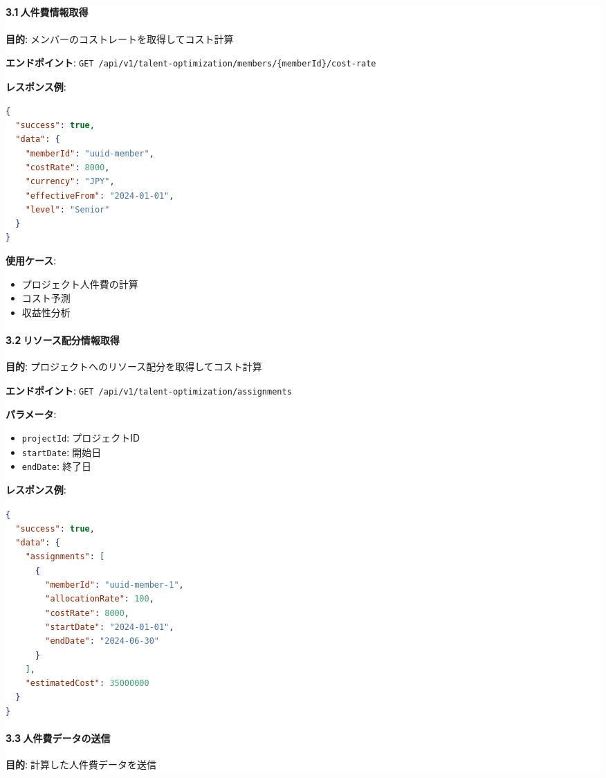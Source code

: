 #### 3.1 人件費情報取得
**目的**: メンバーのコストレートを取得してコスト計算

**エンドポイント**: `GET /api/v1/talent-optimization/members/{memberId}/cost-rate`

**レスポンス例**:
```json
{
  "success": true,
  "data": {
    "memberId": "uuid-member",
    "costRate": 8000,
    "currency": "JPY",
    "effectiveFrom": "2024-01-01",
    "level": "Senior"
  }
}
```

**使用ケース**:
- プロジェクト人件費の計算
- コスト予測
- 収益性分析

#### 3.2 リソース配分情報取得
**目的**: プロジェクトへのリソース配分を取得してコスト計算

**エンドポイント**: `GET /api/v1/talent-optimization/assignments`

**パラメータ**:
- `projectId`: プロジェクトID
- `startDate`: 開始日
- `endDate`: 終了日

**レスポンス例**:
```json
{
  "success": true,
  "data": {
    "assignments": [
      {
        "memberId": "uuid-member-1",
        "allocationRate": 100,
        "costRate": 8000,
        "startDate": "2024-01-01",
        "endDate": "2024-06-30"
      }
    ],
    "estimatedCost": 35000000
  }
}
```

#### 3.3 人件費データの送信
**目的**: 計算した人件費データを送信
